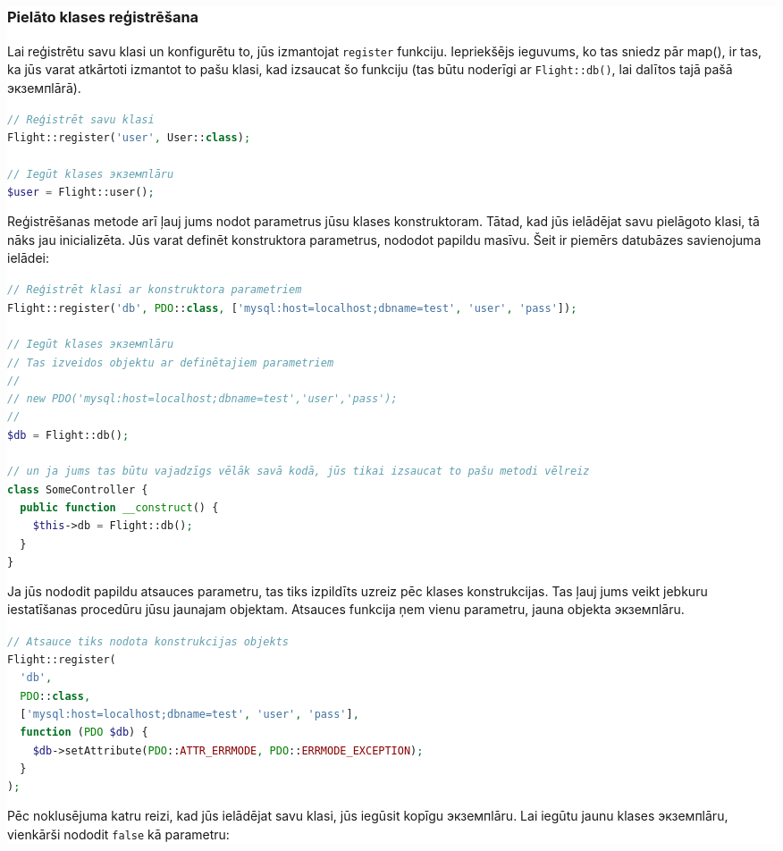 ### Pielāto klases reģistrēšana

Lai reģistrētu savu klasi un konfigurētu to, jūs izmantojat `register` funkciju. Iepriekšējs ieguvums, ko tas sniedz pār map(), ir tas, ka jūs varat atkārtoti izmantot to pašu klasi, kad izsaucat šo funkciju (tas būtu noderīgi ar `Flight::db()`, lai dalītos tajā pašā экземпlārā).

```php
// Reģistrēt savu klasi
Flight::register('user', User::class);

// Iegūt klases экземпlāru
$user = Flight::user();
```

Reģistrēšanas metode arī ļauj jums nodot parametrus jūsu klases
konstruktoram. Tātad, kad jūs ielādējat savu pielāgoto klasi, tā nāks jau inicializēta.
Jūs varat definēt konstruktora parametrus, nododot papildu masīvu.
Šeit ir piemērs datubāzes savienojuma ielādei:

```php
// Reģistrēt klasi ar konstruktora parametriem
Flight::register('db', PDO::class, ['mysql:host=localhost;dbname=test', 'user', 'pass']);

// Iegūt klases экземпlāru
// Tas izveidos objektu ar definētajiem parametriem
//
// new PDO('mysql:host=localhost;dbname=test','user','pass');
//
$db = Flight::db();

// un ja jums tas būtu vajadzīgs vēlāk savā kodā, jūs tikai izsaucat to pašu metodi vēlreiz
class SomeController {
  public function __construct() {
	$this->db = Flight::db();
  }
}
```

Ja jūs nododit papildu atsauces parametru, tas tiks izpildīts uzreiz
pēc klases konstrukcijas. Tas ļauj jums veikt jebkuru iestatīšanas procedūru jūsu
jaunajam objektam. Atsauces funkcija ņem vienu parametru, jauna objekta экземпlāru.

```php
// Atsauce tiks nodota konstrukcijas objekts
Flight::register(
  'db',
  PDO::class,
  ['mysql:host=localhost;dbname=test', 'user', 'pass'],
  function (PDO $db) {
    $db->setAttribute(PDO::ATTR_ERRMODE, PDO::ERRMODE_EXCEPTION);
  }
);
```

Pēc noklusējuma katru reizi, kad jūs ielādējat savu klasi, jūs iegūsit kopīgu экземпlāru.
Lai iegūtu jaunu klases экземпlāru, vienkārši nododit `false` kā parametru:
